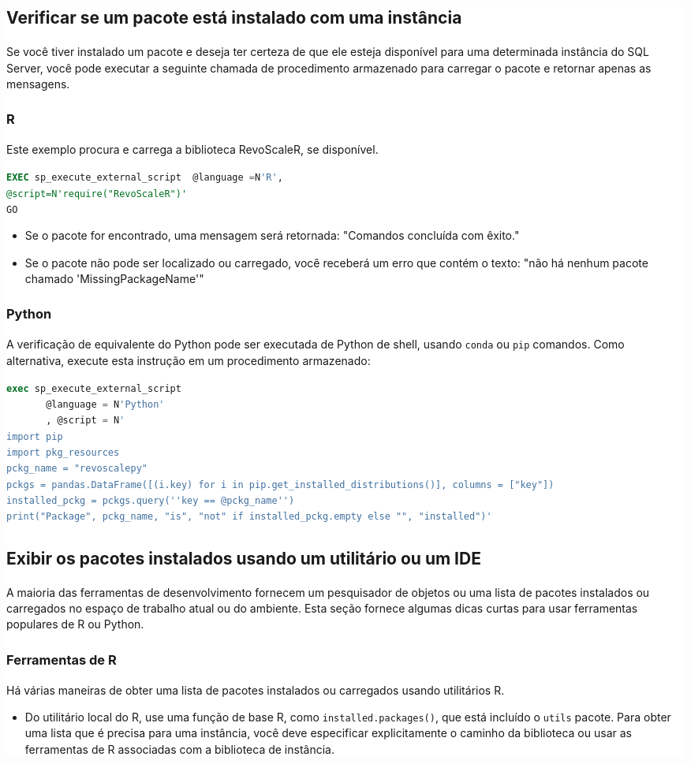 ## <a name="verify-whether-a-package-is-installed-with-an-instance"></a>Verificar se um pacote está instalado com uma instância

Se você tiver instalado um pacote e deseja ter certeza de que ele esteja disponível para uma determinada instância do SQL Server, você pode executar a seguinte chamada de procedimento armazenado para carregar o pacote e retornar apenas as mensagens.

### <a name="r"></a>R

Este exemplo procura e carrega a biblioteca RevoScaleR, se disponível.

```sql
EXEC sp_execute_external_script  @language =N'R',
@script=N'require("RevoScaleR")'
GO
```

+ Se o pacote for encontrado, uma mensagem será retornada: "Comandos concluída com êxito."

+ Se o pacote não pode ser localizado ou carregado, você receberá um erro que contém o texto: "não há nenhum pacote chamado 'MissingPackageName'"

### <a name="python"></a>Python

A verificação de equivalente do Python pode ser executada de Python de shell, usando `conda` ou `pip` comandos. Como alternativa, execute esta instrução em um procedimento armazenado:

```sql
exec sp_execute_external_script
       @language = N'Python'
       , @script = N'
import pip
import pkg_resources
pckg_name = "revoscalepy"
pckgs = pandas.DataFrame([(i.key) for i in pip.get_installed_distributions()], columns = ["key"])
installed_pckg = pckgs.query(''key == @pckg_name'')
print("Package", pckg_name, "is", "not" if installed_pckg.empty else "", "installed")'
```

## <a name="view-installed-packages-using-a-utility-or-ide"></a>Exibir os pacotes instalados usando um utilitário ou um IDE

A maioria das ferramentas de desenvolvimento fornecem um pesquisador de objetos ou uma lista de pacotes instalados ou carregados no espaço de trabalho atual ou do ambiente. Esta seção fornece algumas dicas curtas para usar ferramentas populares de R ou Python.

### <a name="r-tools"></a>Ferramentas de R

Há várias maneiras de obter uma lista de pacotes instalados ou carregados usando utilitários R. 

+ Do utilitário local do R, use uma função de base R, como `installed.packages()`, que está incluído o `utils` pacote. Para obter uma lista que é precisa para uma instância, você deve especificar explicitamente o caminho da biblioteca ou usar as ferramentas de R associadas com a biblioteca de instância.

